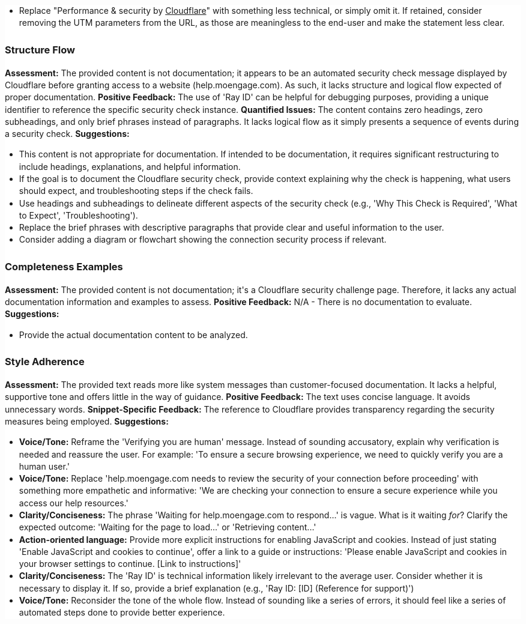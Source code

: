 - Replace "Performance & security by [Cloudflare](https://www.cloudflare.com?utm_source=challenge&utm_campaign=m)" with something less technical, or simply omit it. If retained, consider removing the UTM parameters from the URL, as those are meaningless to the end-user and make the statement less clear.

### Structure Flow
**Assessment:** The provided content is not documentation; it appears to be an automated security check message displayed by Cloudflare before granting access to a website (help.moengage.com).  As such, it lacks structure and logical flow expected of proper documentation.
**Positive Feedback:** The use of 'Ray ID' can be helpful for debugging purposes, providing a unique identifier to reference the specific security check instance.
**Quantified Issues:** The content contains zero headings, zero subheadings, and only brief phrases instead of paragraphs.  It lacks logical flow as it simply presents a sequence of events during a security check.
**Suggestions:**
- This content is not appropriate for documentation. If intended to be documentation, it requires significant restructuring to include headings, explanations, and helpful information.
- If the goal is to document the Cloudflare security check, provide context explaining why the check is happening, what users should expect, and troubleshooting steps if the check fails.
- Use headings and subheadings to delineate different aspects of the security check (e.g., 'Why This Check is Required', 'What to Expect', 'Troubleshooting').
- Replace the brief phrases with descriptive paragraphs that provide clear and useful information to the user.
- Consider adding a diagram or flowchart showing the connection security process if relevant.

### Completeness Examples
**Assessment:** The provided content is not documentation; it's a Cloudflare security challenge page. Therefore, it lacks any actual documentation information and examples to assess.
**Positive Feedback:** N/A - There is no documentation to evaluate.
**Suggestions:**
- Provide the actual documentation content to be analyzed.

### Style Adherence
**Assessment:** The provided text reads more like system messages than customer-focused documentation. It lacks a helpful, supportive tone and offers little in the way of guidance.
**Positive Feedback:** The text uses concise language. It avoids unnecessary words.
**Snippet-Specific Feedback:** The reference to Cloudflare provides transparency regarding the security measures being employed.
**Suggestions:**
- **Voice/Tone:** Reframe the 'Verifying you are human' message. Instead of sounding accusatory, explain why verification is needed and reassure the user. For example: 'To ensure a secure browsing experience, we need to quickly verify you are a human user.'
- **Voice/Tone:** Replace 'help.moengage.com needs to review the security of your connection before proceeding' with something more empathetic and informative: 'We are checking your connection to ensure a secure experience while you access our help resources.'
- **Clarity/Conciseness:** The phrase 'Waiting for help.moengage.com to respond...' is vague. What is it waiting *for*? Clarify the expected outcome: 'Waiting for the page to load...' or 'Retrieving content...'
- **Action-oriented language:** Provide more explicit instructions for enabling JavaScript and cookies. Instead of just stating 'Enable JavaScript and cookies to continue', offer a link to a guide or instructions: 'Please enable JavaScript and cookies in your browser settings to continue. [Link to instructions]'
- **Clarity/Conciseness:** The 'Ray ID' is technical information likely irrelevant to the average user. Consider whether it is necessary to display it. If so, provide a brief explanation (e.g., 'Ray ID: [ID] (Reference for support)')
- **Voice/Tone:** Reconsider the tone of the whole flow. Instead of sounding like a series of errors, it should feel like a series of automated steps done to provide better experience.
